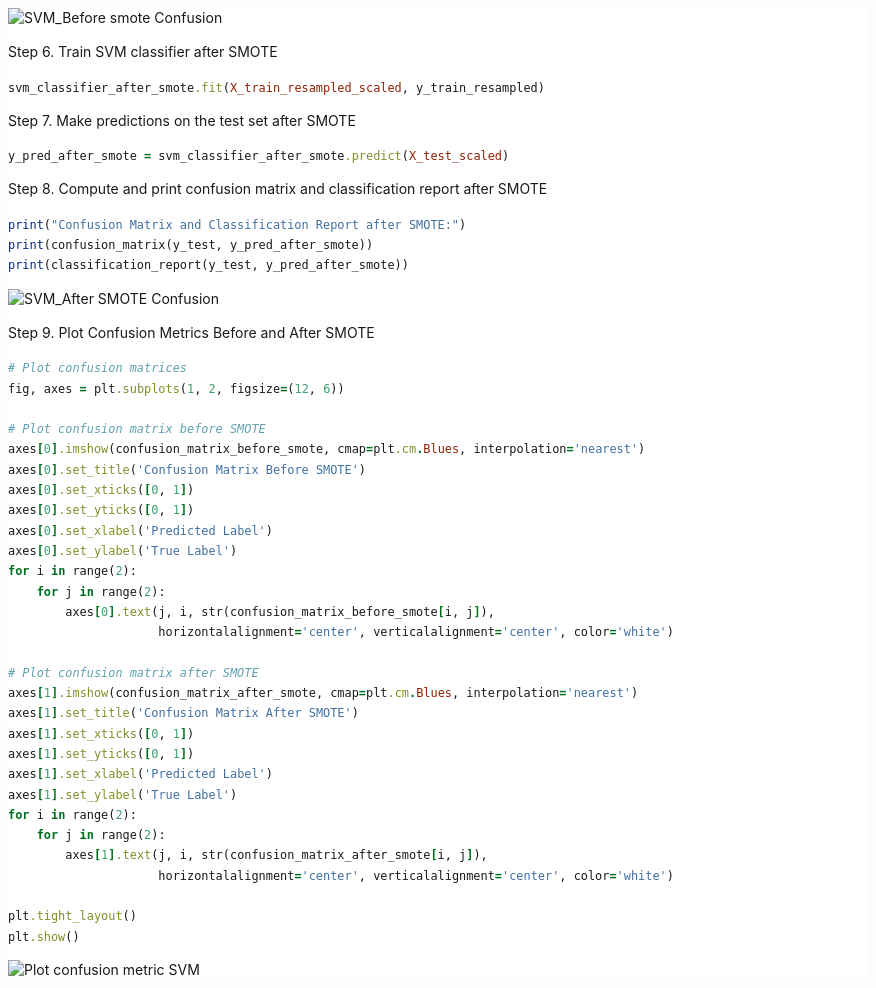   ![SVM_Before smote Confusion](https://github.com/adinplb/Belajar-Machine-Learning-Terapan-Dicoding/assets/61041719/5ca15720-e31d-4c6c-a0be-6e59297cb226)


  Step 6. Train SVM classifier after SMOTE <br>
  ```ruby
  svm_classifier_after_smote.fit(X_train_resampled_scaled, y_train_resampled)
  ```
  Step 7. Make predictions on the test set after SMOTE
  ```ruby
  y_pred_after_smote = svm_classifier_after_smote.predict(X_test_scaled)
  ```
  Step 8. Compute and print confusion matrix and classification report after SMOTE
  ```ruby
  print("Confusion Matrix and Classification Report after SMOTE:")
  print(confusion_matrix(y_test, y_pred_after_smote))
  print(classification_report(y_test, y_pred_after_smote))
  ```
  
  ![SVM_After SMOTE Confusion](https://github.com/adinplb/Belajar-Machine-Learning-Terapan-Dicoding/assets/61041719/071e71d2-8392-41c2-9f1a-0f4938a903e1)

  Step 9. Plot Confusion Metrics Before and After SMOTE
  ```ruby
  # Plot confusion matrices
  fig, axes = plt.subplots(1, 2, figsize=(12, 6))

  # Plot confusion matrix before SMOTE
  axes[0].imshow(confusion_matrix_before_smote, cmap=plt.cm.Blues, interpolation='nearest')
  axes[0].set_title('Confusion Matrix Before SMOTE')
  axes[0].set_xticks([0, 1])
  axes[0].set_yticks([0, 1])
  axes[0].set_xlabel('Predicted Label')
  axes[0].set_ylabel('True Label')
  for i in range(2):
      for j in range(2):
          axes[0].text(j, i, str(confusion_matrix_before_smote[i, j]),
                       horizontalalignment='center', verticalalignment='center', color='white')

  # Plot confusion matrix after SMOTE
  axes[1].imshow(confusion_matrix_after_smote, cmap=plt.cm.Blues, interpolation='nearest')
  axes[1].set_title('Confusion Matrix After SMOTE')
  axes[1].set_xticks([0, 1])
  axes[1].set_yticks([0, 1])
  axes[1].set_xlabel('Predicted Label')
  axes[1].set_ylabel('True Label')
  for i in range(2):
      for j in range(2):
          axes[1].text(j, i, str(confusion_matrix_after_smote[i, j]),
                       horizontalalignment='center', verticalalignment='center', color='white')

  plt.tight_layout()
  plt.show()
  ```

  ![Plot confusion metric SVM](https://github.com/adinplb/Belajar-Machine-Learning-Terapan-Dicoding/assets/61041719/e5a86814-f223-45ea-892e-22bda98e9af1)
